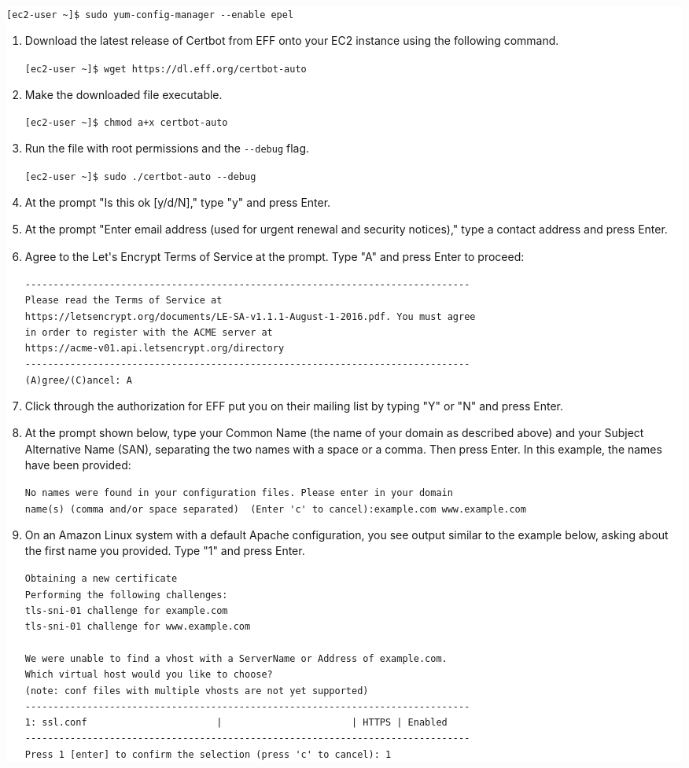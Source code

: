    ```
   [ec2-user ~]$ sudo yum-config-manager --enable epel
   ```

1. Download the latest release of Certbot from EFF onto your EC2 instance using the following command\.

   ```
   [ec2-user ~]$ wget https://dl.eff.org/certbot-auto
   ```

1. Make the downloaded file executable\.

   ```
   [ec2-user ~]$ chmod a+x certbot-auto
   ```

1. Run the file with root permissions and the `--debug` flag\.

   ```
   [ec2-user ~]$ sudo ./certbot-auto --debug
   ```

1. At the prompt "Is this ok \[y/d/N\]," type "y" and press Enter\.

1. At the prompt "Enter email address \(used for urgent renewal and security notices\)," type a contact address and press Enter\.

1. Agree to the Let's Encrypt Terms of Service at the prompt\. Type "A" and press Enter to proceed:

   ```
   -------------------------------------------------------------------------------
   Please read the Terms of Service at
   https://letsencrypt.org/documents/LE-SA-v1.1.1-August-1-2016.pdf. You must agree
   in order to register with the ACME server at
   https://acme-v01.api.letsencrypt.org/directory
   -------------------------------------------------------------------------------
   (A)gree/(C)ancel: A
   ```

1. Click through the authorization for EFF put you on their mailing list by typing "Y" or "N" and press Enter\.

1. At the prompt shown below, type your Common Name \(the name of your domain as described above\) and your Subject Alternative Name \(SAN\), separating the two names with a space or a comma\. Then press Enter\. In this example, the names have been provided:

   ```
   No names were found in your configuration files. Please enter in your domain
   name(s) (comma and/or space separated)  (Enter 'c' to cancel):example.com www.example.com
   ```

1. On an Amazon Linux system with a default Apache configuration, you see output similar to the example below, asking about the first name you provided\. Type "1" and press Enter\.

   ```
   Obtaining a new certificate
   Performing the following challenges:
   tls-sni-01 challenge for example.com
   tls-sni-01 challenge for www.example.com
   
   We were unable to find a vhost with a ServerName or Address of example.com.
   Which virtual host would you like to choose?
   (note: conf files with multiple vhosts are not yet supported)
   -------------------------------------------------------------------------------
   1: ssl.conf                       |                       | HTTPS | Enabled
   -------------------------------------------------------------------------------
   Press 1 [enter] to confirm the selection (press 'c' to cancel): 1
   ```
